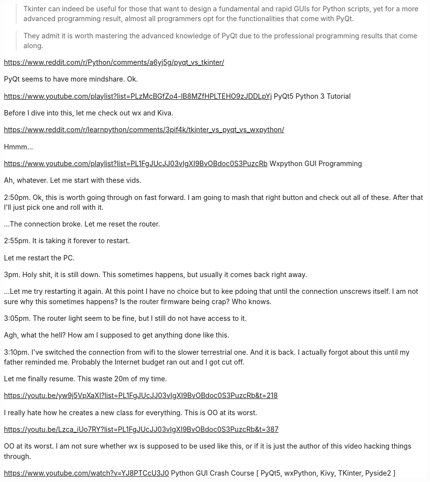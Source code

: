 > Tkinter can indeed be useful for those that want to design a fundamental and rapid GUIs for Python scripts, yet for a more advanced programming result, almost all programmers opt for the functionalities that come with PyQt.

> They admit it is worth mastering the advanced knowledge of PyQt due to the professional programming results that come along.

https://www.reddit.com/r/Python/comments/a6yj5g/pyqt_vs_tkinter/

PyQt seems to have more mindshare. Ok.

https://www.youtube.com/playlist?list=PLzMcBGfZo4-lB8MZfHPLTEHO9zJDDLpYj
PyQt5 Python 3 Tutorial

Before I dive into this, let me check out wx and Kiva.

https://www.reddit.com/r/learnpython/comments/3pif4k/tkinter_vs_pyqt_vs_wxpython/

Hmmm...

https://www.youtube.com/playlist?list=PL1FgJUcJJ03vIgXI9BvOBdoc0S3PuzcRb
Wxpython GUI Programming

Ah, whatever. Let me start with these vids.

2:50pm. Ok, this is worth going through on fast forward. I am going to mash that right button and check out all of these. After that I'll just pick one and roll with it.

...The connection broke. Let me reset the router.

2:55pm. It is taking it forever to restart.

Let me restart the PC.

3pm. Holy shit, it is still down. This sometimes happens, but usually it comes back right away.

...Let me try restarting it again. At this point I have no choice but to kee pdoing that until the connection unscrews itself. I am not sure why this sometimes happens? Is the router firmware being crap? Who knows.

3:05pm. The router light seem to be fine, but I still do not have access to it.

Agh, what the hell? How am I supposed to get anything done like this.

3:10pm. I've switched the connection from wifi to the slower terrestrial one. And it is back. I actually forgot about this until my father reminded me. Probably the Internet budget ran out and I got cut off.

Let me finally resume. This waste 20m of my time.

https://youtu.be/yw9j5VpXaXI?list=PL1FgJUcJJ03vIgXI9BvOBdoc0S3PuzcRb&t=218

I really hate how he creates a new class for everything. This is OO at its worst.

https://youtu.be/Lzca_iUo7RY?list=PL1FgJUcJJ03vIgXI9BvOBdoc0S3PuzcRb&t=387

OO at its worst. I am not sure whether wx is supposed to be used like this, or if it is just the author of this video hacking things through.

https://www.youtube.com/watch?v=YJ8PTCcU3J0
Python GUI Crash Course [ PyQt5, wxPython, Kivy, TKinter, Pyside2 ]

